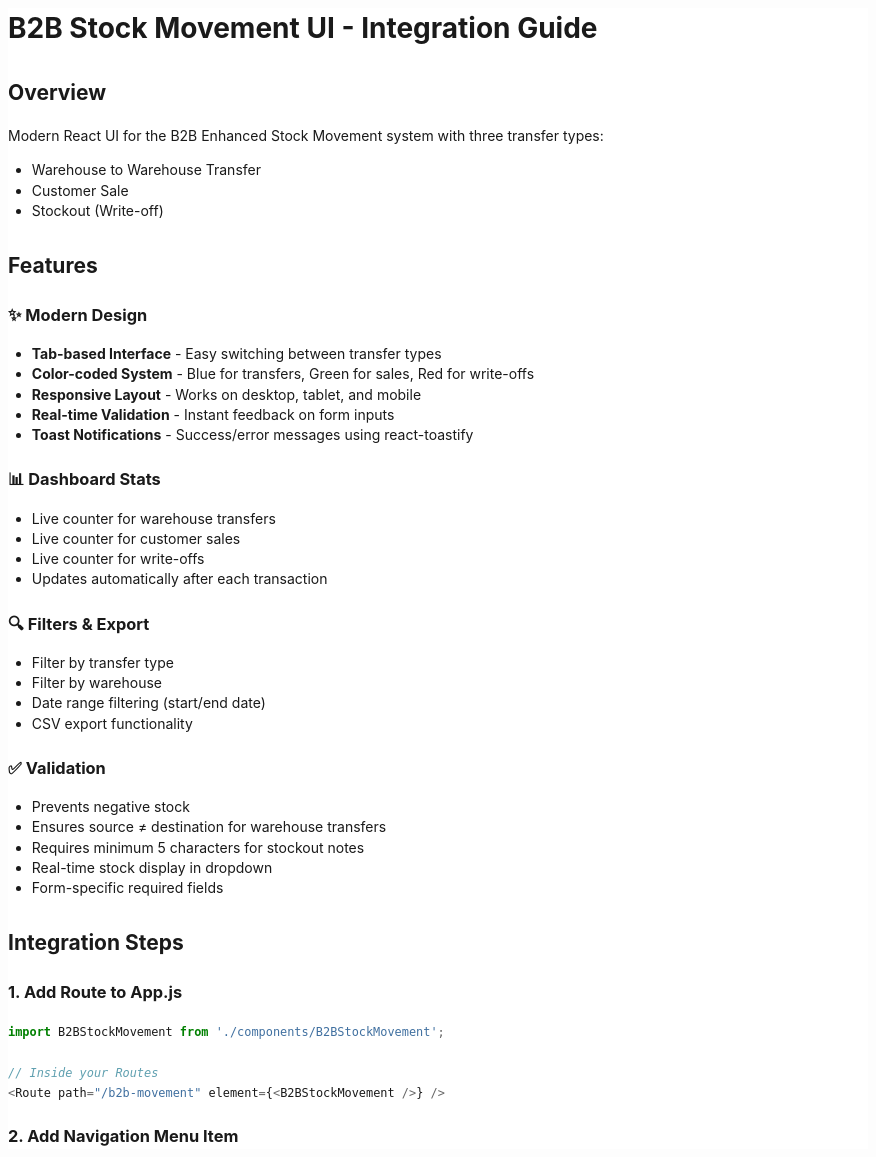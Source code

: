 # B2B Stock Movement UI - Integration Guide

## Overview
Modern React UI for the B2B Enhanced Stock Movement system with three transfer types:
- Warehouse to Warehouse Transfer
- Customer Sale
- Stockout (Write-off)

## Features

### ✨ Modern Design
- **Tab-based Interface** - Easy switching between transfer types
- **Color-coded System** - Blue for transfers, Green for sales, Red for write-offs
- **Responsive Layout** - Works on desktop, tablet, and mobile
- **Real-time Validation** - Instant feedback on form inputs
- **Toast Notifications** - Success/error messages using react-toastify

### 📊 Dashboard Stats
- Live counter for warehouse transfers
- Live counter for customer sales
- Live counter for write-offs
- Updates automatically after each transaction

### 🔍 Filters & Export
- Filter by transfer type
- Filter by warehouse
- Date range filtering (start/end date)
- CSV export functionality

### ✅ Validation
- Prevents negative stock
- Ensures source ≠ destination for warehouse transfers
- Requires minimum 5 characters for stockout notes
- Real-time stock display in dropdown
- Form-specific required fields

## Integration Steps

### 1. **Add Route to App.js**

```javascript
import B2BStockMovement from './components/B2BStockMovement';

// Inside your Routes
<Route path="/b2b-movement" element={<B2BStockMovement />} />
```

### 2. **Add Navigation Menu Item**
